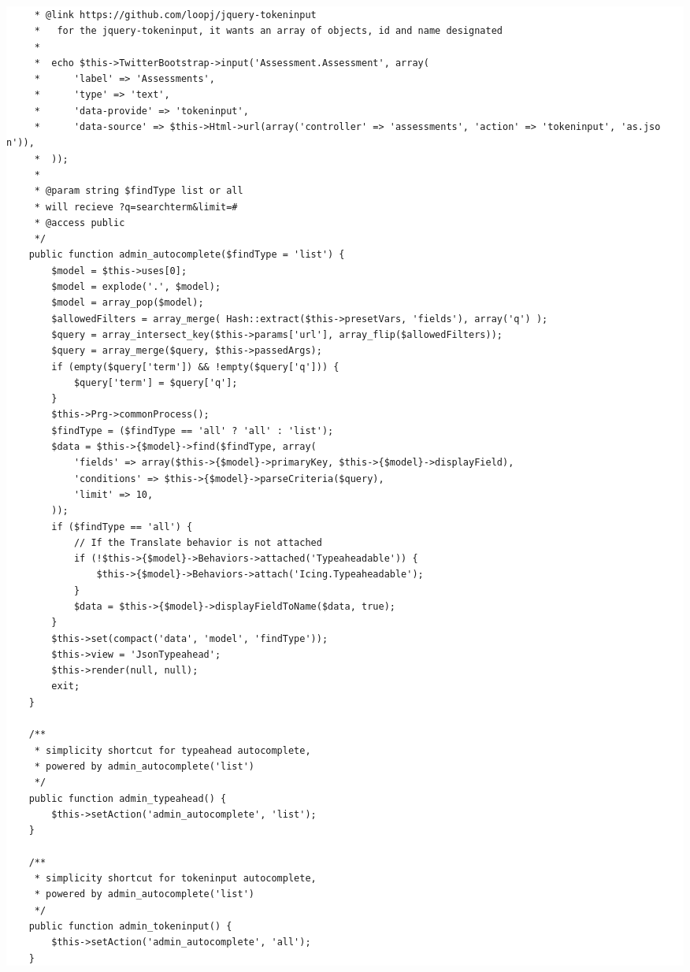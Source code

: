 ```
	 * @link https://github.com/loopj/jquery-tokeninput
	 *   for the jquery-tokeninput, it wants an array of objects, id and name designated
	 *
	 *	echo $this->TwitterBootstrap->input('Assessment.Assessment', array(
	 *		'label' => 'Assessments',
	 *		'type' => 'text',
	 *		'data-provide' => 'tokeninput',
	 *		'data-source' => $this->Html->url(array('controller' => 'assessments', 'action' => 'tokeninput', 'as.json')),
	 *	));
	 *
	 * @param string $findType list or all
	 * will recieve ?q=searchterm&limit=#
	 * @access public
	 */
	public function admin_autocomplete($findType = 'list') {
		$model = $this->uses[0];
		$model = explode('.', $model);
		$model = array_pop($model);
		$allowedFilters = array_merge( Hash::extract($this->presetVars, 'fields'), array('q') );
		$query = array_intersect_key($this->params['url'], array_flip($allowedFilters));
		$query = array_merge($query, $this->passedArgs);
		if (empty($query['term']) && !empty($query['q'])) {
			$query['term'] = $query['q'];
		}
		$this->Prg->commonProcess();
		$findType = ($findType == 'all' ? 'all' : 'list');
		$data = $this->{$model}->find($findType, array(
			'fields' => array($this->{$model}->primaryKey, $this->{$model}->displayField),
			'conditions' => $this->{$model}->parseCriteria($query),
			'limit' => 10,
		));
		if ($findType == 'all') {
			// If the Translate behavior is not attached
			if (!$this->{$model}->Behaviors->attached('Typeaheadable')) {
				$this->{$model}->Behaviors->attach('Icing.Typeaheadable');
			}
			$data = $this->{$model}->displayFieldToName($data, true);
		}
		$this->set(compact('data', 'model', 'findType'));
		$this->view = 'JsonTypeahead';
		$this->render(null, null);
		exit;
	}

	/**
	 * simplicity shortcut for typeahead autocomplete,
	 * powered by admin_autocomplete('list')
	 */
	public function admin_typeahead() {
		$this->setAction('admin_autocomplete', 'list');
	}

	/**
	 * simplicity shortcut for tokeninput autocomplete,
	 * powered by admin_autocomplete('list')
	 */
	public function admin_tokeninput() {
		$this->setAction('admin_autocomplete', 'all');
	}
```
